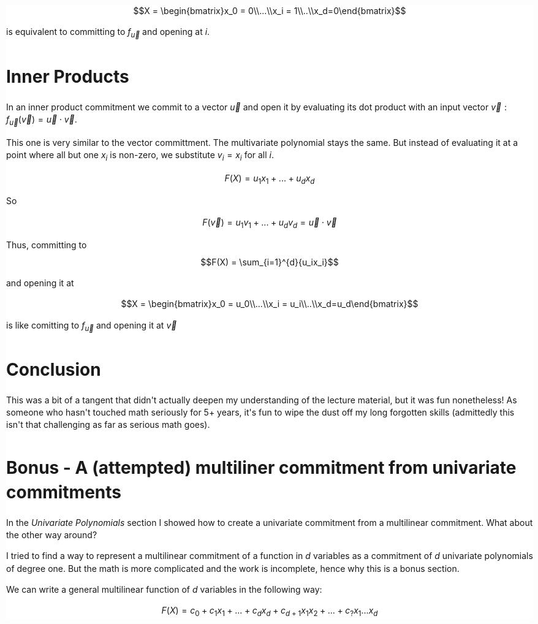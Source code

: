 $$X = \begin{bmatrix}x_0 = 0\\...\\x_i = 1\\..\\x_d=0\end{bmatrix}$$

is equivalent to committing to $f_{\vec{u}}$ and opening at $i$.

# Inner Products
In an inner product commitment we commit to a vector $\vec{u}$ and open it by evaluating
its dot product with an input vector $\vec{v}: f_{\vec{u}}(\vec{v}) = \vec{u}\cdot\vec{v}$.

This one is very similar to the vector committment. The multivariate polynomial stays the same. But
instead of evaluating it at a point where all but one $x_i$ is non-zero, we substitute $v_i = x_i$ for
all $i$.

$$
F(X) = u_1x_1 + ... + u_dx_d
$$

So

$$
F(\vec{v}) = u_1v_1 + ... + u_dv_d = \vec{u}\cdot\vec{v}
$$

Thus, committing to $$F(X) = \sum_{i=1}^{d}{u_ix_i}$$

and opening it at

$$X = \begin{bmatrix}x_0 = u_0\\...\\x_i = u_i\\..\\x_d=u_d\end{bmatrix}$$

is like comitting to $f_{\vec{u}}$ and opening it at $\vec{v}$

# Conclusion
This was a bit of a tangent that didn't actually deepen my understanding of the lecture material, but
it was fun nonetheless! As someone who hasn't touched math seriously for 5+ years, it's fun to wipe
the dust off my long forgotten skills (admittedly this isn't that challenging as far as serious math goes).

# Bonus - A (attempted) multiliner commitment from univariate commitments
In the _Univariate Polynomials_ section I showed how to create a univariate commitment from 
a multilinear commitment. What about the other way around?

I tried to find a way to represent a multilinear commitment of a function in $d$ variables as a
commitment of $d$ univariate polynomials of degree one. But the math is more complicated and the
work is incomplete, hence why this is a bonus section.

We can write a general multilinear function of $d$ variables in the following way:

$$
F(X) = c_0 + c_1x_1 + ... + c_dx_d + c_{d+1}x_1x_2 + ... + c_{?}x_1...x_d
$$

